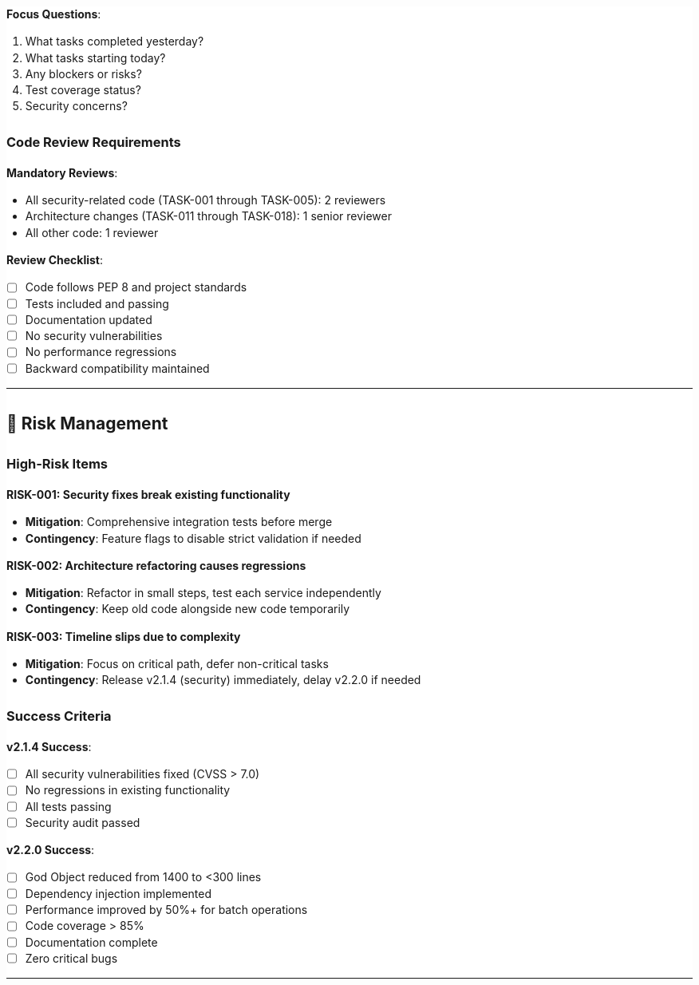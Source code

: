 **Focus Questions**:
1. What tasks completed yesterday?
2. What tasks starting today?
3. Any blockers or risks?
4. Test coverage status?
5. Security concerns?

### Code Review Requirements

**Mandatory Reviews**:
- All security-related code (TASK-001 through TASK-005): 2 reviewers
- Architecture changes (TASK-011 through TASK-018): 1 senior reviewer
- All other code: 1 reviewer

**Review Checklist**:
- [ ] Code follows PEP 8 and project standards
- [ ] Tests included and passing
- [ ] Documentation updated
- [ ] No security vulnerabilities
- [ ] No performance regressions
- [ ] Backward compatibility maintained

---

## 🚨 Risk Management

### High-Risk Items

**RISK-001: Security fixes break existing functionality**
- **Mitigation**: Comprehensive integration tests before merge
- **Contingency**: Feature flags to disable strict validation if needed

**RISK-002: Architecture refactoring causes regressions**
- **Mitigation**: Refactor in small steps, test each service independently
- **Contingency**: Keep old code alongside new code temporarily

**RISK-003: Timeline slips due to complexity**
- **Mitigation**: Focus on critical path, defer non-critical tasks
- **Contingency**: Release v2.1.4 (security) immediately, delay v2.2.0 if needed

### Success Criteria

**v2.1.4 Success**:
- [ ] All security vulnerabilities fixed (CVSS > 7.0)
- [ ] No regressions in existing functionality
- [ ] All tests passing
- [ ] Security audit passed

**v2.2.0 Success**:
- [ ] God Object reduced from 1400 to <300 lines
- [ ] Dependency injection implemented
- [ ] Performance improved by 50%+ for batch operations
- [ ] Code coverage > 85%
- [ ] Documentation complete
- [ ] Zero critical bugs

---